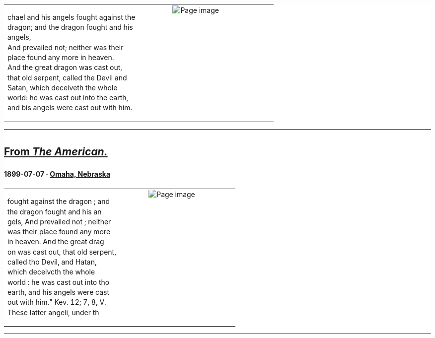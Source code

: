 <table style="width: 100%;"><tr><td style="width: 50%">

  
chael and his angels fought against the  
dragon; and the dragon fought and his  
angels,  
And prevailed not; neither was their  
place found any more in heaven.  
And the great dragon was cast out,  
that old serpent, called the Devil and  
Satan, which deceiveth the whole  
world: he was cast out into the earth,  
and bis angels were cast out with him.
</td><td style="width: 50%; max-height: 75%; margin: auto; display: block;">
<img alt="Page image" src="https://tile.loc.gov/image-services/iiif/service:ndnp:nbu:batch_nbu_larkspur_ver01:data:2017270212:0027952746A:1898071501:1231/pct:67.71479185119574,116.31533352584465,19.04340124003543,8.518625469246318/!600,600/0/default.jpg"/>
</td>
</tr></table>

---

## [From _The American._](https://www.loc.gov/resource/2017270212/1899-07-07/ed-1/?sp=8)

#### 1899-07-07 &middot; [Omaha, Nebraska](http://dbpedia.org/resource/Omaha%2C_Nebraska)

<table style="width: 100%;"><tr><td style="width: 50%">

  
fought against the dragon ; and  
the dragon fought and his an  
gels, And prevailed not ; neither  
was their place found any more  
in heaven. And the great drag  
on was cast out, that old serpent,  
called tho Devil, and Hatan,  
which deceivcth the whole  
world : he was cast out into tho  
earth, and his angels were cast  
out with him.&quot; Kev. 12; 7, 8, V.  
These latter angeli, under th
</td><td style="width: 50%; max-height: 75%; margin: auto; display: block;">
<img alt="Page image" src="https://tile.loc.gov/image-services/iiif/service:ndnp:nbu:batch_nbu_larkspur_ver01:data:2017270212:0027952746A:1899070701:1432/pct:28.45790378006873,66.27957613586878,18.814432989690722,11.728843083176077/!600,600/0/default.jpg"/>
</td>
</tr></table>

---

